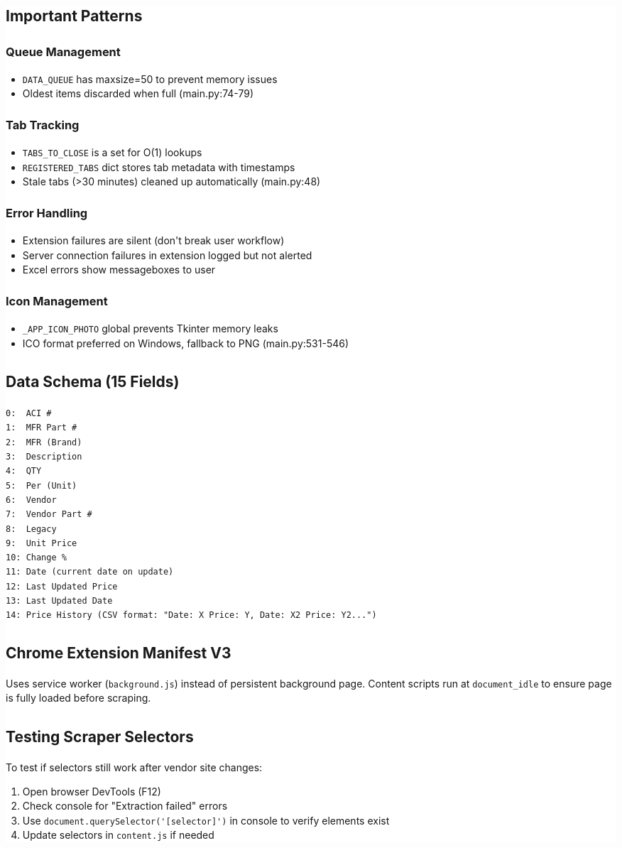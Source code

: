 ## Important Patterns

### Queue Management
- `DATA_QUEUE` has maxsize=50 to prevent memory issues
- Oldest items discarded when full (main.py:74-79)

### Tab Tracking
- `TABS_TO_CLOSE` is a set for O(1) lookups
- `REGISTERED_TABS` dict stores tab metadata with timestamps
- Stale tabs (>30 minutes) cleaned up automatically (main.py:48)

### Error Handling
- Extension failures are silent (don't break user workflow)
- Server connection failures in extension logged but not alerted
- Excel errors show messageboxes to user

### Icon Management
- `_APP_ICON_PHOTO` global prevents Tkinter memory leaks
- ICO format preferred on Windows, fallback to PNG (main.py:531-546)

## Data Schema (15 Fields)

```
0:  ACI #
1:  MFR Part #
2:  MFR (Brand)
3:  Description
4:  QTY
5:  Per (Unit)
6:  Vendor
7:  Vendor Part #
8:  Legacy
9:  Unit Price
10: Change %
11: Date (current date on update)
12: Last Updated Price
13: Last Updated Date
14: Price History (CSV format: "Date: X Price: Y, Date: X2 Price: Y2...")
```

## Chrome Extension Manifest V3

Uses service worker (`background.js`) instead of persistent background page. Content scripts run at `document_idle` to ensure page is fully loaded before scraping.

## Testing Scraper Selectors

To test if selectors still work after vendor site changes:
1. Open browser DevTools (F12)
2. Check console for "Extraction failed" errors
3. Use `document.querySelector('[selector]')` in console to verify elements exist
4. Update selectors in `content.js` if needed
